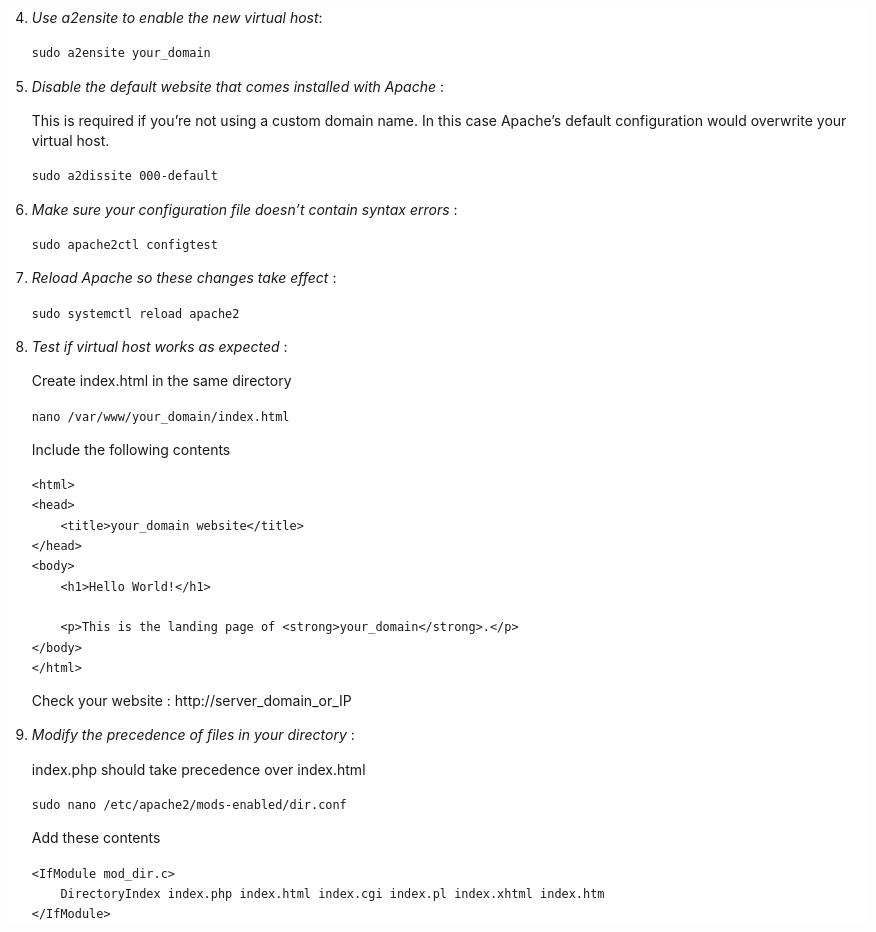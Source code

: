 4. _Use a2ensite to enable the new virtual host_:

    ```
    sudo a2ensite your_domain
    ```
5. _Disable the default website that comes installed with Apache_ :

    This is required if you’re not using a custom domain name.
    In this case Apache’s default configuration would overwrite your virtual host. 

    ```
    sudo a2dissite 000-default
    ```
6. _Make sure your configuration file doesn’t contain syntax errors_ :

    ```
    sudo apache2ctl configtest
    ```
7. _Reload Apache so these changes take effect_ :

    ```
    sudo systemctl reload apache2
    ```
8. _Test if virtual host works as expected_ :

    Create index.html in the same directory

    ```
    nano /var/www/your_domain/index.html
    ```
    Include the following contents

    ```
    <html>
    <head>
        <title>your_domain website</title>
    </head>
    <body>
        <h1>Hello World!</h1>

        <p>This is the landing page of <strong>your_domain</strong>.</p>
    </body>
    </html>
    ```

    Check your website : http://server_domain_or_IP

9. _Modify the precedence of files in your directory_ :

    index.php should take precedence over index.html 

    ```
    sudo nano /etc/apache2/mods-enabled/dir.conf
    ```
    Add these contents
    ```
    <IfModule mod_dir.c>
        DirectoryIndex index.php index.html index.cgi index.pl index.xhtml index.htm
    </IfModule>
    ```
